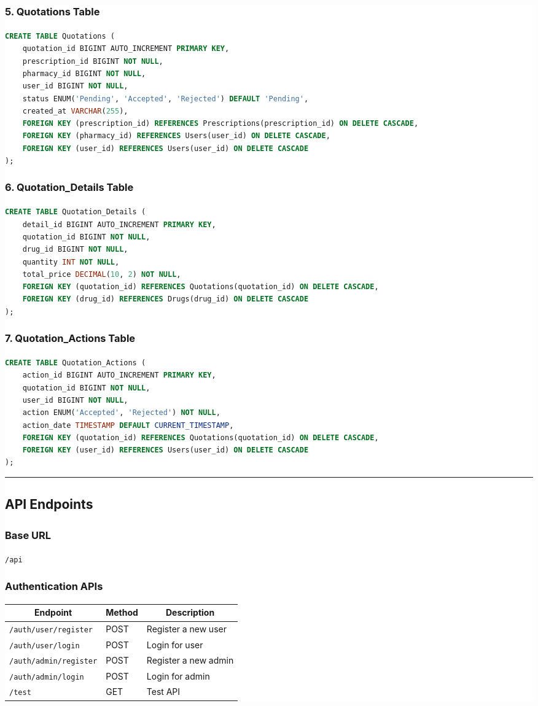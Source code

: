 ### 5. Quotations Table
```sql
CREATE TABLE Quotations (
    quotation_id BIGINT AUTO_INCREMENT PRIMARY KEY,
    prescription_id BIGINT NOT NULL,
    pharmacy_id BIGINT NOT NULL,
    user_id BIGINT NOT NULL,
    status ENUM('Pending', 'Accepted', 'Rejected') DEFAULT 'Pending',
    created_at VARCHAR(255),
    FOREIGN KEY (prescription_id) REFERENCES Prescriptions(prescription_id) ON DELETE CASCADE,
    FOREIGN KEY (pharmacy_id) REFERENCES Users(user_id) ON DELETE CASCADE,
    FOREIGN KEY (user_id) REFERENCES Users(user_id) ON DELETE CASCADE
);
```

### 6. Quotation_Details Table
```sql
CREATE TABLE Quotation_Details (
    detail_id BIGINT AUTO_INCREMENT PRIMARY KEY,
    quotation_id BIGINT NOT NULL,
    drug_id BIGINT NOT NULL,
    quantity INT NOT NULL,
    total_price DECIMAL(10, 2) NOT NULL,
    FOREIGN KEY (quotation_id) REFERENCES Quotations(quotation_id) ON DELETE CASCADE,
    FOREIGN KEY (drug_id) REFERENCES Drugs(drug_id) ON DELETE CASCADE
);
```

### 7. Quotation_Actions Table
```sql
CREATE TABLE Quotation_Actions (
    action_id BIGINT AUTO_INCREMENT PRIMARY KEY,
    quotation_id BIGINT NOT NULL,
    user_id BIGINT NOT NULL,
    action ENUM('Accepted', 'Rejected') NOT NULL,
    action_date TIMESTAMP DEFAULT CURRENT_TIMESTAMP,
    FOREIGN KEY (quotation_id) REFERENCES Quotations(quotation_id) ON DELETE CASCADE,
    FOREIGN KEY (user_id) REFERENCES Users(user_id) ON DELETE CASCADE
);
```

---

## **API Endpoints**

### **Base URL**
```
/api
```

### **Authentication APIs**
| Endpoint                     | Method | Description                |
|------------------------------|--------|----------------------------|
| `/auth/user/register`        | POST   | Register a new user        |
| `/auth/user/login`           | POST   | Login for user             |
| `/auth/admin/register`       | POST   | Register a new admin       |
| `/auth/admin/login`          | POST   | Login for admin            |
| `/test`                      | GET    | Test API                   |
